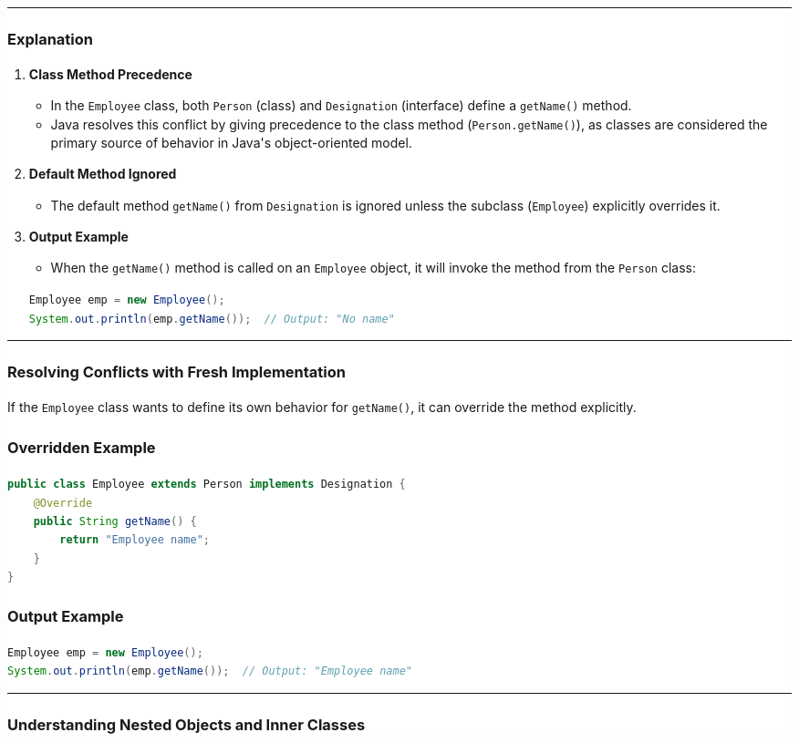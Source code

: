 ```java
```

---

### Explanation  

1. **Class Method Precedence**  
   - In the `Employee` class, both `Person` (class) and `Designation` (interface) define a `getName()` method.  
   - Java resolves this conflict by giving precedence to the class method (`Person.getName()`), as classes are considered the primary source of behavior in Java's object-oriented model.

2. **Default Method Ignored**  
   - The default method `getName()` from `Designation` is ignored unless the subclass (`Employee`) explicitly overrides it.

3. **Output Example**  
   - When the `getName()` method is called on an `Employee` object, it will invoke the method from the `Person` class:  

   ```java
   Employee emp = new Employee();
   System.out.println(emp.getName());  // Output: "No name"
   ```

---

### Resolving Conflicts with Fresh Implementation  

If the `Employee` class wants to define its own behavior for `getName()`, it can override the method explicitly.  

### Overridden Example  

```java
public class Employee extends Person implements Designation {
    @Override
    public String getName() {
        return "Employee name";
    }
}
```

### Output Example  

```java
Employee emp = new Employee();
System.out.println(emp.getName());  // Output: "Employee name"
```

---


### Understanding Nested Objects and Inner Classes
